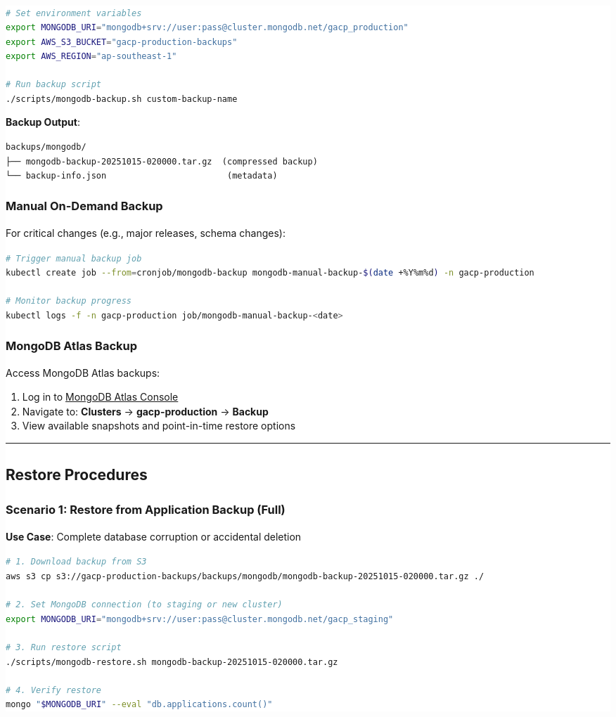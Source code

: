 ```bash
# Set environment variables
export MONGODB_URI="mongodb+srv://user:pass@cluster.mongodb.net/gacp_production"
export AWS_S3_BUCKET="gacp-production-backups"
export AWS_REGION="ap-southeast-1"

# Run backup script
./scripts/mongodb-backup.sh custom-backup-name
```

**Backup Output**:

```
backups/mongodb/
├── mongodb-backup-20251015-020000.tar.gz  (compressed backup)
└── backup-info.json                        (metadata)
```

### Manual On-Demand Backup

For critical changes (e.g., major releases, schema changes):

```bash
# Trigger manual backup job
kubectl create job --from=cronjob/mongodb-backup mongodb-manual-backup-$(date +%Y%m%d) -n gacp-production

# Monitor backup progress
kubectl logs -f -n gacp-production job/mongodb-manual-backup-<date>
```

### MongoDB Atlas Backup

Access MongoDB Atlas backups:

1. Log in to [MongoDB Atlas Console](https://cloud.mongodb.com)
2. Navigate to: **Clusters** → **gacp-production** → **Backup**
3. View available snapshots and point-in-time restore options

---

## Restore Procedures

### Scenario 1: Restore from Application Backup (Full)

**Use Case**: Complete database corruption or accidental deletion

```bash
# 1. Download backup from S3
aws s3 cp s3://gacp-production-backups/backups/mongodb/mongodb-backup-20251015-020000.tar.gz ./

# 2. Set MongoDB connection (to staging or new cluster)
export MONGODB_URI="mongodb+srv://user:pass@cluster.mongodb.net/gacp_staging"

# 3. Run restore script
./scripts/mongodb-restore.sh mongodb-backup-20251015-020000.tar.gz

# 4. Verify restore
mongo "$MONGODB_URI" --eval "db.applications.count()"
```
